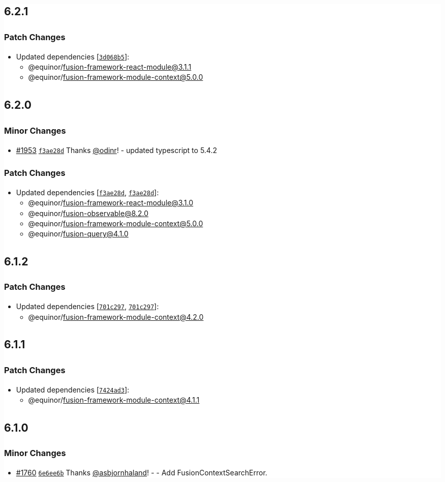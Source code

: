 ## 6.2.1

### Patch Changes

-   Updated dependencies [[`3d068b5`](https://github.com/equinor/fusion-framework/commit/3d068b5a7b214b62fcae5546f08830ea90f872dc)]:
    -   @equinor/fusion-framework-react-module@3.1.1
    -   @equinor/fusion-framework-module-context@5.0.0

## 6.2.0

### Minor Changes

-   [#1953](https://github.com/equinor/fusion-framework/pull/1953) [`f3ae28d`](https://github.com/equinor/fusion-framework/commit/f3ae28dc6d1d5043605e07e2cd2e83ae799cd904) Thanks [@odinr](https://github.com/odinr)! - updated typescript to 5.4.2

### Patch Changes

-   Updated dependencies [[`f3ae28d`](https://github.com/equinor/fusion-framework/commit/f3ae28dc6d1d5043605e07e2cd2e83ae799cd904), [`f3ae28d`](https://github.com/equinor/fusion-framework/commit/f3ae28dc6d1d5043605e07e2cd2e83ae799cd904)]:
    -   @equinor/fusion-framework-react-module@3.1.0
    -   @equinor/fusion-observable@8.2.0
    -   @equinor/fusion-framework-module-context@5.0.0
    -   @equinor/fusion-query@4.1.0

## 6.1.2

### Patch Changes

-   Updated dependencies [[`701c297`](https://github.com/equinor/fusion-framework/commit/701c29709351ff80864d26311efc72a439cd4098), [`701c297`](https://github.com/equinor/fusion-framework/commit/701c29709351ff80864d26311efc72a439cd4098)]:
    -   @equinor/fusion-framework-module-context@4.2.0

## 6.1.1

### Patch Changes

-   Updated dependencies [[`7424ad3`](https://github.com/equinor/fusion-framework/commit/7424ad37760904b7897bcafc11d85235246e1381)]:
    -   @equinor/fusion-framework-module-context@4.1.1

## 6.1.0

### Minor Changes

-   [#1760](https://github.com/equinor/fusion-framework/pull/1760) [`6e6ee6b`](https://github.com/equinor/fusion-framework/commit/6e6ee6b7ce280820111e8b98ac8377efb15808ef) Thanks [@asbjornhaland](https://github.com/asbjornhaland)! - - Add FusionContextSearchError.
